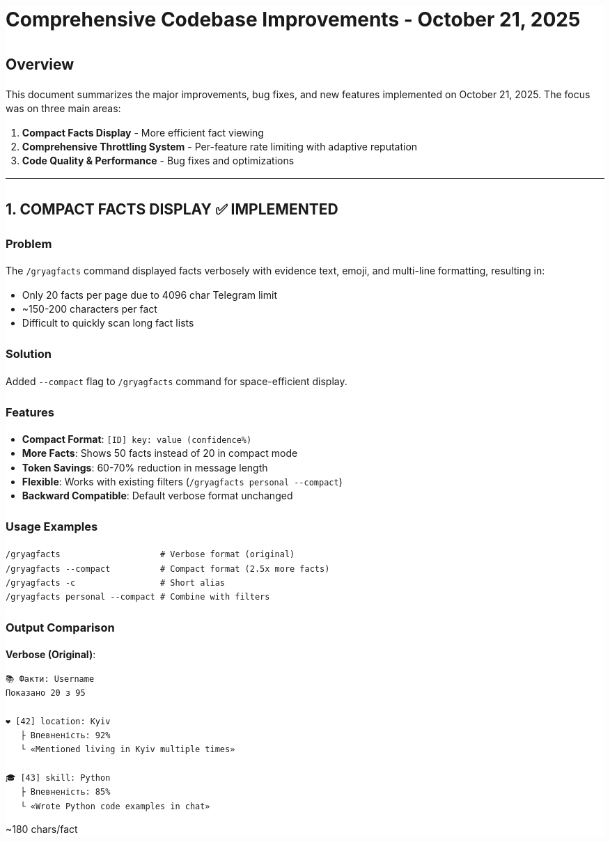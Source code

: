 # Comprehensive Codebase Improvements - October 21, 2025

## Overview

This document summarizes the major improvements, bug fixes, and new features implemented on October 21, 2025. The focus was on three main areas:
1. **Compact Facts Display** - More efficient fact viewing
2. **Comprehensive Throttling System** - Per-feature rate limiting with adaptive reputation
3. **Code Quality & Performance** - Bug fixes and optimizations

---

## 1. COMPACT FACTS DISPLAY ✅ IMPLEMENTED

### Problem
The `/gryagfacts` command displayed facts verbosely with evidence text, emoji, and multi-line formatting, resulting in:
- Only 20 facts per page due to 4096 char Telegram limit
- ~150-200 characters per fact
- Difficult to quickly scan long fact lists

### Solution
Added `--compact` flag to `/gryagfacts` command for space-efficient display.

### Features
- **Compact Format**: `[ID] key: value (confidence%)`
- **More Facts**: Shows 50 facts instead of 20 in compact mode
- **Token Savings**: 60-70% reduction in message length
- **Flexible**: Works with existing filters (`/gryagfacts personal --compact`)
- **Backward Compatible**: Default verbose format unchanged

### Usage Examples
```
/gryagfacts                    # Verbose format (original)
/gryagfacts --compact          # Compact format (2.5x more facts)
/gryagfacts -c                 # Short alias
/gryagfacts personal --compact # Combine with filters
```

### Output Comparison

**Verbose (Original)**:
```
📚 Факти: Username
Показано 20 з 95

❤️ [42] location: Kyiv
   ├ Впевненість: 92%
   └ «Mentioned living in Kyiv multiple times»

🎓 [43] skill: Python
   ├ Впевненість: 85%
   └ «Wrote Python code examples in chat»
```
~180 chars/fact
